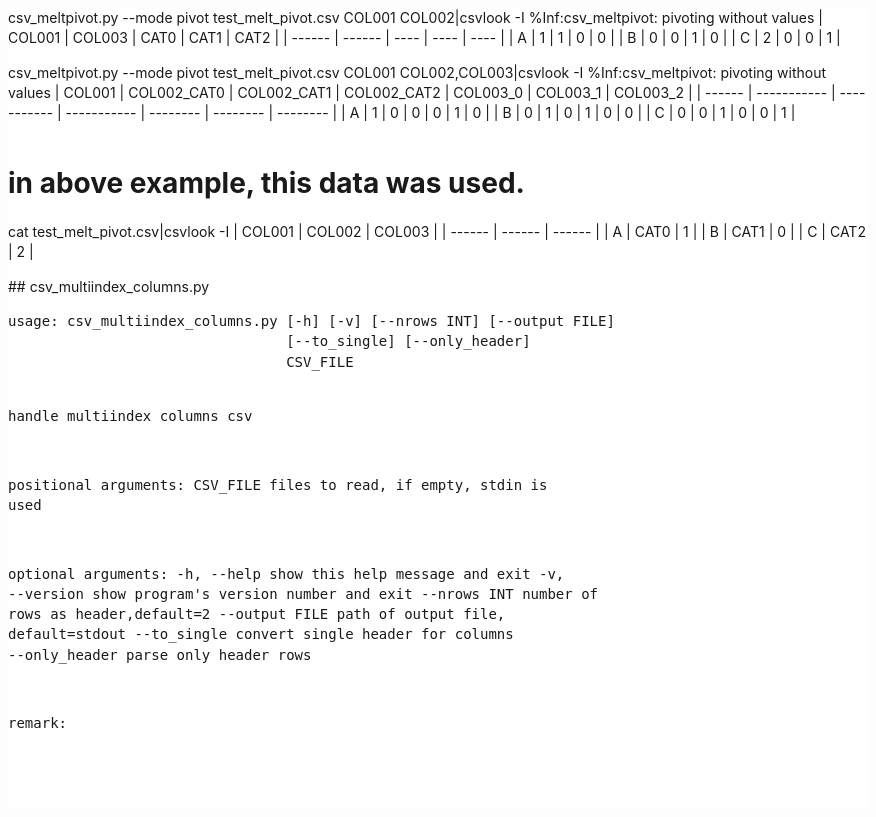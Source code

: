  csv_meltpivot.py --mode pivot test_melt_pivot.csv COL001 COL002|csvlook -I
%Inf:csv_meltpivot: pivoting without values
| COL001 | COL003 | CAT0 | CAT1 | CAT2 |
| ------ | ------ | ---- | ---- | ---- |
| A      | 1      | 1    | 0    | 0    |
| B      | 0      | 0    | 1    | 0    |
| C      | 2      | 0    | 0    | 1    |

  csv_meltpivot.py --mode pivot test_melt_pivot.csv COL001 COL002,COL003|csvlook -I
%Inf:csv_meltpivot: pivoting without values
| COL001 | COL002_CAT0 | COL002_CAT1 | COL002_CAT2 | COL003_0 | COL003_1 | COL003_2 |
| ------ | ----------- | ----------- | ----------- | -------- | -------- | -------- |
| A      | 1           | 0           | 0           | 0        | 1        | 0        |
| B      | 0           | 1           | 0           | 1        | 0        | 0        |
| C      | 0           | 0           | 1           | 0        | 0        | 1        |

# in above example, this data was used.
 cat test_melt_pivot.csv|csvlook -I
| COL001 | COL002 | COL003 |
| ------ | ------ | ------ |
| A      | CAT0   | 1      |
| B      | CAT1   | 0      |
| C      | CAT2   | 2      |


</pre>
## csv_multiindex_columns.py
<pre>
usage: csv_multiindex_columns.py [-h] [-v] [--nrows INT] [--output FILE]
                                 [--to_single] [--only_header]
                                 CSV_FILE

handle multiindex columns csv

positional arguments:
  CSV_FILE       files to read, if empty, stdin is used

optional arguments:
  -h, --help     show this help message and exit
  -v, --version  show program's version number and exit
  --nrows INT    number of rows as header,default=2
  --output FILE  path of output file, default=stdout
  --to_single    convert single header for columns
  --only_header  parse only header rows

remark:
